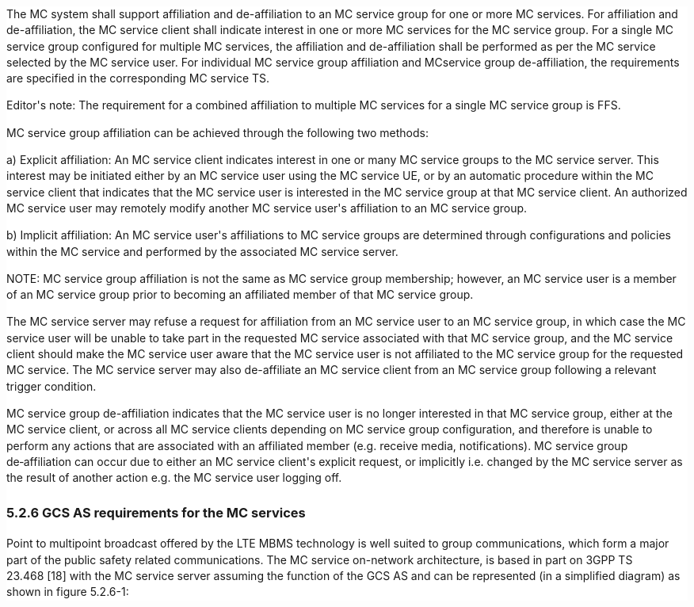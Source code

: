 The MC system shall support affiliation and de-affiliation to an MC
service group for one or more MC services. For affiliation and
de-affiliation, the MC service client shall indicate interest in one or
more MC services for the MC service group. For a single MC service group
configured for multiple MC services, the affiliation and de-affiliation
shall be performed as per the MC service selected by the MC service
user. For individual MC service group affiliation and MCservice group
de-affiliation, the requirements are specified in the corresponding MC
service TS.

Editor\'s note: The requirement for a combined affiliation to multiple
MC services for a single MC service group is FFS.

MC service group affiliation can be achieved through the following two
methods:

a\) Explicit affiliation: An MC service client indicates interest in one
or many MC service groups to the MC service server. This interest may be
initiated either by an MC service user using the MC service UE, or by an
automatic procedure within the MC service client that indicates that the
MC service user is interested in the MC service group at that MC service
client. An authorized MC service user may remotely modify another MC
service user\'s affiliation to an MC service group.

b\) Implicit affiliation: An MC service user\'s affiliations to MC
service groups are determined through configurations and policies within
the MC service and performed by the associated MC service server.

NOTE: MC service group affiliation is not the same as MC service group
membership; however, an MC service user is a member of an MC service
group prior to becoming an affiliated member of that MC service group.

The MC service server may refuse a request for affiliation from an MC
service user to an MC service group, in which case the MC service user
will be unable to take part in the requested MC service associated with
that MC service group, and the MC service client should make the MC
service user aware that the MC service user is not affiliated to the MC
service group for the requested MC service. The MC service server may
also de-affiliate an MC service client from an MC service group
following a relevant trigger condition.

MC service group de-affiliation indicates that the MC service user is no
longer interested in that MC service group, either at the MC service
client, or across all MC service clients depending on MC service group
configuration, and therefore is unable to perform any actions that are
associated with an affiliated member (e.g. receive media,
notifications). MC service group de‑affiliation can occur due to either
an MC service client\'s explicit request, or implicitly i.e. changed by
the MC service server as the result of another action e.g. the MC
service user logging off.

### 5.2.6 GCS AS requirements for the MC services

Point to multipoint broadcast offered by the LTE MBMS technology is well
suited to group communications, which form a major part of the public
safety related communications. The MC service on-network architecture,
is based in part on 3GPP TS 23.468 \[18\] with the MC service server
assuming the function of the GCS AS and can be represented (in a
simplified diagram) as shown in figure 5.2.6-1:
